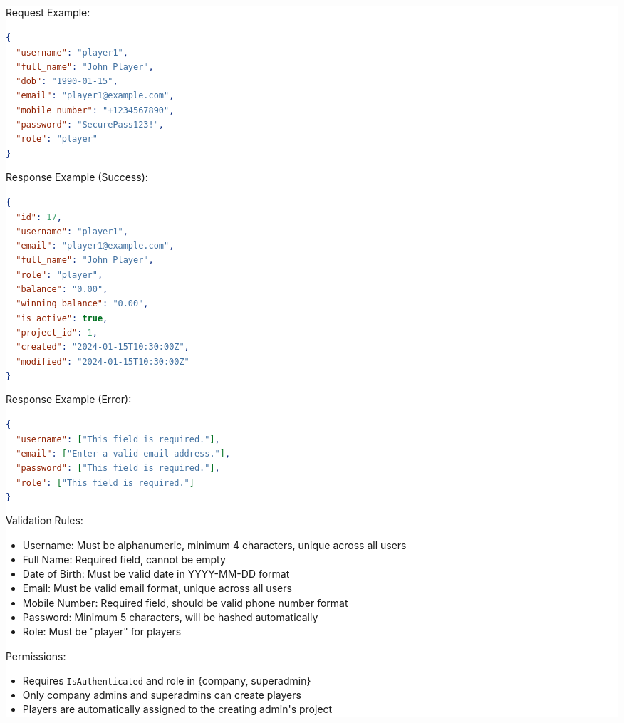 Request Example:
```json
{
  "username": "player1",
  "full_name": "John Player",
  "dob": "1990-01-15",
  "email": "player1@example.com",
  "mobile_number": "+1234567890",
  "password": "SecurePass123!",
  "role": "player"
}
```

Response Example (Success):
```json
{
  "id": 17,
  "username": "player1",
  "email": "player1@example.com",
  "full_name": "John Player",
  "role": "player",
  "balance": "0.00",
  "winning_balance": "0.00",
  "is_active": true,
  "project_id": 1,
  "created": "2024-01-15T10:30:00Z",
  "modified": "2024-01-15T10:30:00Z"
}
```

Response Example (Error):
```json
{
  "username": ["This field is required."],
  "email": ["Enter a valid email address."],
  "password": ["This field is required."],
  "role": ["This field is required."]
}
```

Validation Rules:
- Username: Must be alphanumeric, minimum 4 characters, unique across all users
- Full Name: Required field, cannot be empty
- Date of Birth: Must be valid date in YYYY-MM-DD format
- Email: Must be valid email format, unique across all users
- Mobile Number: Required field, should be valid phone number format
- Password: Minimum 5 characters, will be hashed automatically
- Role: Must be "player" for players

Permissions:
- Requires `IsAuthenticated` and role in {company, superadmin}
- Only company admins and superadmins can create players
- Players are automatically assigned to the creating admin's project
